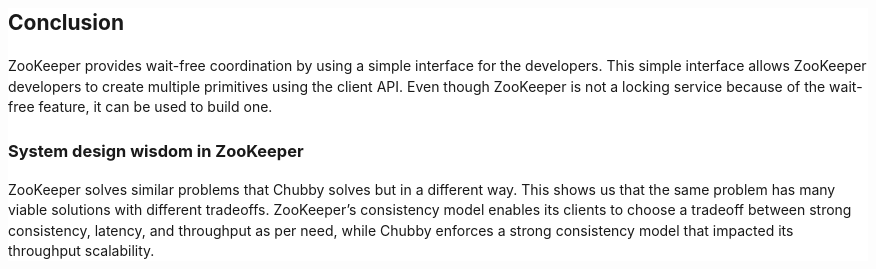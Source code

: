 ## Conclusion
ZooKeeper provides wait-free coordination by using a simple interface for the developers. This simple interface allows ZooKeeper developers to create multiple primitives using the client API. Even though ZooKeeper is not a locking service because of the wait-free feature, it can be used to build one.

### System design wisdom in ZooKeeper
ZooKeeper solves similar problems that Chubby solves but in a different way. This shows us that the same problem has many viable solutions with different tradeoffs. ZooKeeper’s consistency model enables its clients to choose a tradeoff between strong consistency, latency, and throughput as per need, while Chubby enforces a strong consistency model that impacted its throughput scalability.
